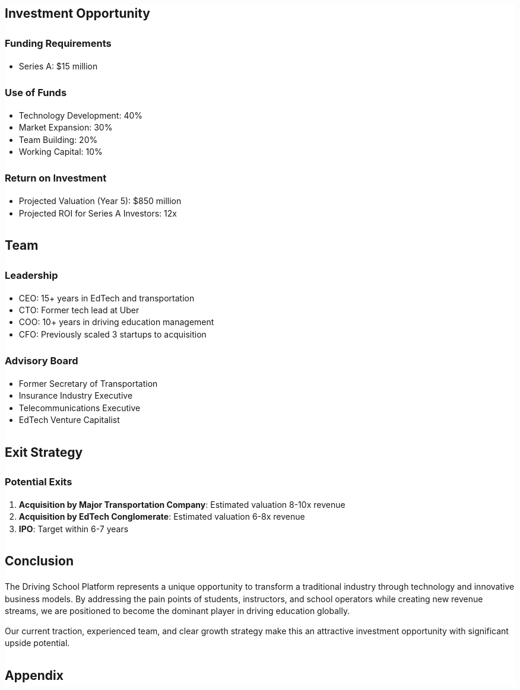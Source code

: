## Investment Opportunity

### Funding Requirements
- Series A: $15 million

### Use of Funds
- Technology Development: 40%
- Market Expansion: 30%
- Team Building: 20%
- Working Capital: 10%

### Return on Investment
- Projected Valuation (Year 5): $850 million
- Projected ROI for Series A Investors: 12x

## Team

### Leadership
- CEO: 15+ years in EdTech and transportation
- CTO: Former tech lead at Uber
- COO: 10+ years in driving education management
- CFO: Previously scaled 3 startups to acquisition

### Advisory Board
- Former Secretary of Transportation
- Insurance Industry Executive
- Telecommunications Executive
- EdTech Venture Capitalist

## Exit Strategy

### Potential Exits
1. **Acquisition by Major Transportation Company**: Estimated valuation 8-10x revenue
2. **Acquisition by EdTech Conglomerate**: Estimated valuation 6-8x revenue
3. **IPO**: Target within 6-7 years

## Conclusion

The Driving School Platform represents a unique opportunity to transform a traditional industry through technology and innovative business models. By addressing the pain points of students, instructors, and school operators while creating new revenue streams, we are positioned to become the dominant player in driving education globally.

Our current traction, experienced team, and clear growth strategy make this an attractive investment opportunity with significant upside potential.

## Appendix
